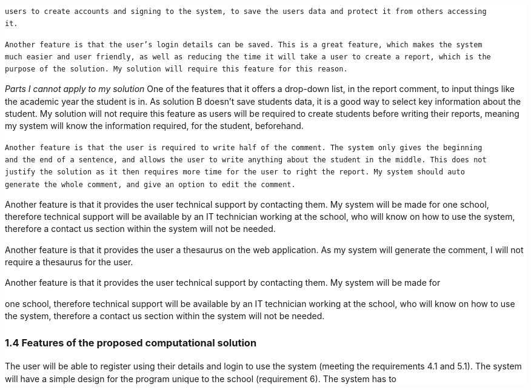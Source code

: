 ```
users to create accounts and signing to the system, to save the users data and protect it from others accessing
it.
```

```
Another feature is that the user’s login details can be saved. This is a great feature, which makes the system
much easier and user friendly, as well as reducing the time it will take a user to create a report, which is the
purpose of the solution. My solution will require this feature for this reason.
```
_Parts I cannot apply to my solution_
One of the features that it offers a drop-down list, in the report comment, to input things like the academic
year the student is in. As solution B doesn’t save students data, it is a good way to select key information about
the student. My solution will not require this feature as users will be required to create students before writing
their reports, meaning my system will know the information required, for the student, beforehand.

```
Another feature is that the user is required to write half of the comment. The system only gives the beginning
and the end of a sentence, and allows the user to write anything about the student in the middle. This does not
justify the solution as it then requires more time for the user to right the report. My system should auto
generate the whole comment, and give an option to edit the comment.
```

Another feature is that it provides the user technical support by contacting them. My system will be made for
one school, therefore technical support will be available by an IT technician working at the school, who will
know on how to use the system, therefore a contact us section within the system will not be needed.

Another feature is that it provides the user a thesaurus on the web application. As my system will generate the
comment, I will not require a thesaurus for the user.

Another feature is that it provides the user technical support by contacting them. My system will be made for

one school, therefore technical support will be available by an IT technician working at the school, who will
know on how to use the system, therefore a contact us section within the system will not be needed.


### 1.4 Features of the proposed computational solution

The user will be able to register using their details and login to use the system (meeting the requirements 4.1 and
5.1). The system will have a simple design for the program unique to the school (requirement 6). The system has to
